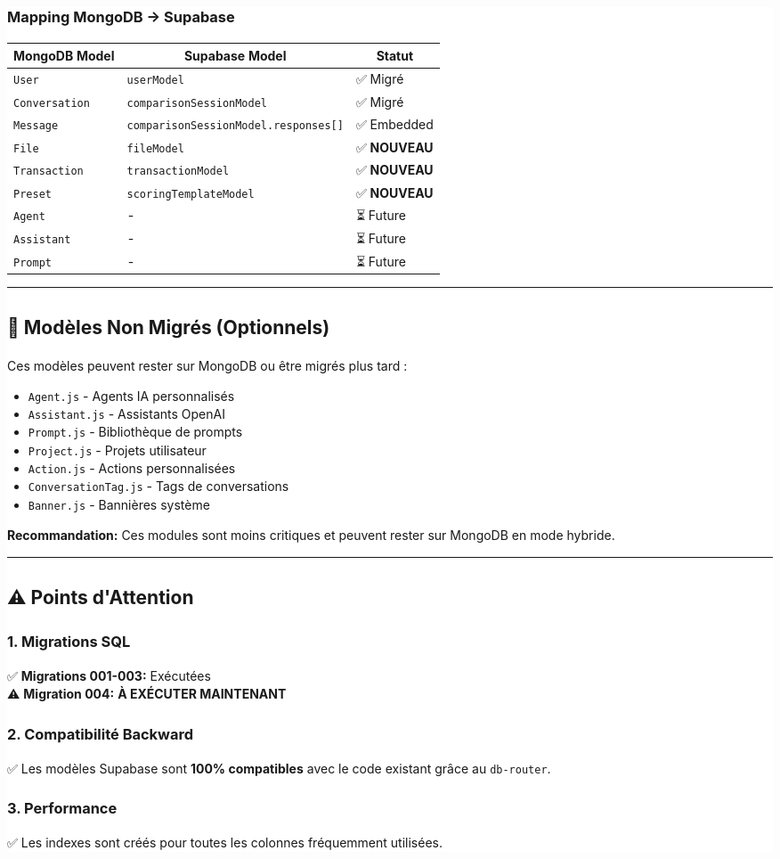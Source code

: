 ### Mapping MongoDB → Supabase

| MongoDB Model | Supabase Model | Statut |
|--------------|----------------|--------|
| `User` | `userModel` | ✅ Migré |
| `Conversation` | `comparisonSessionModel` | ✅ Migré |
| `Message` | `comparisonSessionModel.responses[]` | ✅ Embedded |
| `File` | `fileModel` | ✅ **NOUVEAU** |
| `Transaction` | `transactionModel` | ✅ **NOUVEAU** |
| `Preset` | `scoringTemplateModel` | ✅ **NOUVEAU** |
| `Agent` | - | ⏳ Future |
| `Assistant` | - | ⏳ Future |
| `Prompt` | - | ⏳ Future |

---

## 🚧 Modèles Non Migrés (Optionnels)

Ces modèles peuvent rester sur MongoDB ou être migrés plus tard :

- `Agent.js` - Agents IA personnalisés
- `Assistant.js` - Assistants OpenAI
- `Prompt.js` - Bibliothèque de prompts
- `Project.js` - Projets utilisateur
- `Action.js` - Actions personnalisées
- `ConversationTag.js` - Tags de conversations
- `Banner.js` - Bannières système

**Recommandation:** Ces modules sont moins critiques et peuvent rester sur MongoDB en mode hybride.

---

## ⚠️ Points d'Attention

### 1. Migrations SQL

✅ **Migrations 001-003:** Exécutées  
⚠️ **Migration 004:** **À EXÉCUTER MAINTENANT**

### 2. Compatibilité Backward

✅ Les modèles Supabase sont **100% compatibles** avec le code existant grâce au `db-router`.

### 3. Performance

✅ Les indexes sont créés pour toutes les colonnes fréquemment utilisées.
